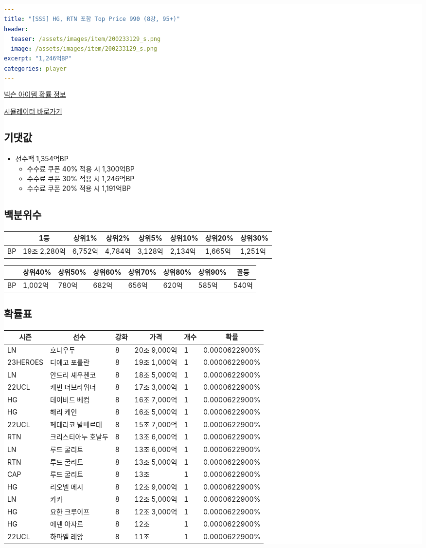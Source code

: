 ```yaml
---
title: "[SSS] HG, RTN 포함 Top Price 990 (8강, 95+)"
header:
  teaser: /assets/images/item/200233129_s.png
  image: /assets/images/item/200233129_s.png
excerpt: "1,246억BP"
categories: player
---
```

[넥슨 아이템 확률 정보](http://iteminfo.nexon.com/probability/fco?sn=7967)

[시뮬레이터 바로가기](/simulator/7967)
## 기댓값
- 선수팩 1,354억BP
  - 수수료 쿠폰 40% 적용 시 1,300억BP
  - 수수료 쿠폰 30% 적용 시 1,246억BP
  - 수수료 쿠폰 20% 적용 시 1,191억BP


## 백분위수

||1등|상위1%|상위2%|상위5%|상위10%|상위20%|상위30%|
|---|---|---|---|---|---|---|---|
|BP|19조 2,280억|6,752억|4,784억|3,128억|2,134억|1,665억|1,251억|

||상위40%|상위50%|상위60%|상위70%|상위80%|상위90%|꼴등|
|---|---|---|---|---|---|---|---|
|BP|1,002억|780억|682억|656억|620억|585억|540억|


## 확률표

|시즌|선수|강화|가격|개수|확률|
|---|---|---|---|---|---|
|LN|호나우두|8|20조 9,000억|1|0.0000622900%|
|23HEROES|디에고 포를란|8|19조 1,000억|1|0.0000622900%|
|LN|안드리 셰우첸코|8|18조 5,000억|1|0.0000622900%|
|22UCL|케빈 더브라위너|8|17조 3,000억|1|0.0000622900%|
|HG|데이비드 베컴|8|16조 7,000억|1|0.0000622900%|
|HG|해리 케인|8|16조 5,000억|1|0.0000622900%|
|22UCL|페데리코 발베르데|8|15조 7,000억|1|0.0000622900%|
|RTN|크리스티아누 호날두|8|13조 6,000억|1|0.0000622900%|
|LN|루드 굴리트|8|13조 6,000억|1|0.0000622900%|
|RTN|루드 굴리트|8|13조 5,000억|1|0.0000622900%|
|CAP|루드 굴리트|8|13조|1|0.0000622900%|
|HG|리오넬 메시|8|12조 9,000억|1|0.0000622900%|
|LN|카카|8|12조 5,000억|1|0.0000622900%|
|HG|요한 크루이프|8|12조 3,000억|1|0.0000622900%|
|HG|에덴 아자르|8|12조|1|0.0000622900%|
|22UCL|하파엘 레앙|8|11조|1|0.0000622900%|